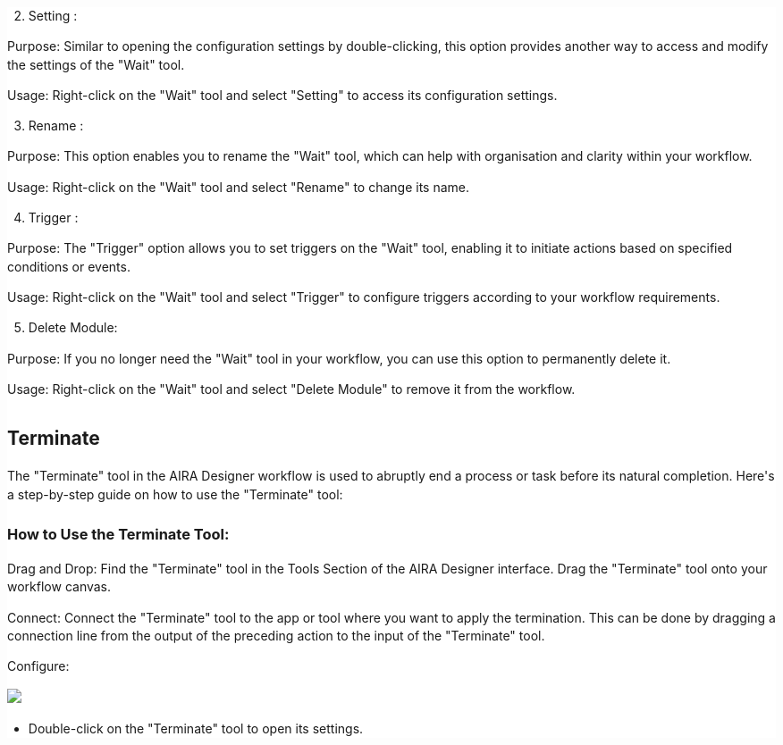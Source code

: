   

2. Setting :

Purpose: Similar to opening the configuration settings by double-clicking, this option provides another way to access and modify the settings of the "Wait" tool.

Usage: Right-click on the "Wait" tool and select "Setting" to access its configuration settings.

  

3. Rename :

Purpose: This option enables you to rename the "Wait" tool, which can help with organisation and clarity within your workflow.

Usage: Right-click on the "Wait" tool and select "Rename" to change its name.

  

4. Trigger :

Purpose: The "Trigger" option allows you to set triggers on the "Wait" tool, enabling it to initiate actions based on specified conditions or events.

Usage: Right-click on the "Wait" tool and select "Trigger" to configure triggers according to your workflow requirements.

  

5. Delete Module:

Purpose: If you no longer need the "Wait" tool in your workflow, you can use this option to permanently delete it.

Usage: Right-click on the "Wait" tool and select "Delete Module" to remove it from the workflow.

## Terminate

The "Terminate" tool in the AIRA Designer workflow is used to abruptly end a process or task before its natural completion. Here's a step-by-step guide on how to use the "Terminate" tool:

### How to Use the Terminate Tool:

Drag and Drop: Find the "Terminate" tool in the Tools Section of the AIRA Designer interface. Drag the "Terminate" tool onto your workflow canvas.

  

Connect: Connect the "Terminate" tool to the app or tool where you want to apply the termination. This can be done by dragging a connection line from the output of the preceding action to the input of the "Terminate" tool.

  

Configure:

  

![](https://lh7-us.googleusercontent.com/BSDs2aFJJUJCDyXvaeYbsjju9fPydzZLi7A8bBtQiVLy1t3HQhTY2TblHaR0zykVqtgDZiprGsBVdRRnZHcO_HPa4iZ8ZDCcrpDLzE-odzTTnd-FgvzbNaReJo2XlMcdhygxyciWre0jl9AkDXsSd50)

  

-   Double-click on the "Terminate" tool to open its settings.
    